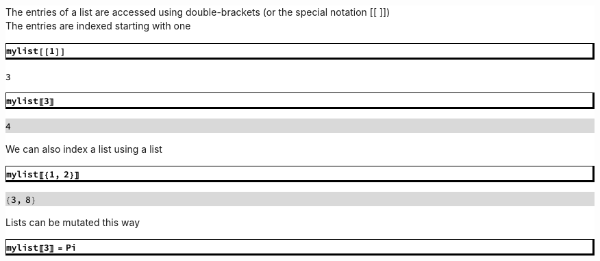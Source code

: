 <p class="Text">
 The entries of a list are accessed using double-brackets (or the special notation [[ ]])<br />The entries are indexed starting with one
</p>



<p class='Input' style='border-left: 1px;border-right: 3px;border-top: 1px;border-bottom: 3px;border-style: solid;border-color: #000000;'>
 <img src="HTMLFiles/MathematicaLectureNotebook1_65.png" alt="MathematicaLectureNotebook1_65.png" width="87" height="17" style="vertical-align:middle" />
</p>

<p class="Output">
 <img src="HTMLFiles/MathematicaLectureNotebook1_66.png" alt="MathematicaLectureNotebook1_66.png" width="8" height="17" style="vertical-align:middle" />
</p>

<p class='Input' style='border-left: 1px;border-right: 3px;border-top: 1px;border-bottom: 3px;border-style: solid;border-color: #000000;'>
 <img src="HTMLFiles/MathematicaLectureNotebook1_67.png" alt="MathematicaLectureNotebook1_67.png" width="71" height="17" style="vertical-align:middle" />
</p>

<p class='Output' style='background-color: #D9D9D9;'>
 <img src="HTMLFiles/MathematicaLectureNotebook1_68.png" alt="MathematicaLectureNotebook1_68.png" width="8" height="17" style="vertical-align:middle" />
</p>

<p class="Text">
 We can also index a list using a list
</p>



<p class='Input' style='border-left: 1px;border-right: 3px;border-top: 1px;border-bottom: 3px;border-style: solid;border-color: #000000;'>
 <img src="HTMLFiles/MathematicaLectureNotebook1_69.png" alt="MathematicaLectureNotebook1_69.png" width="108" height="17" style="vertical-align:middle" />
</p>

<p class='Output' style='background-color: #D9D9D9;'>
 <img src="HTMLFiles/MathematicaLectureNotebook1_70.png" alt="MathematicaLectureNotebook1_70.png" width="45" height="17" style="vertical-align:middle" />
</p>

<p class="Text">
 Lists can be mutated this way
</p>



<p class='Input' style='border-left: 1px;border-right: 3px;border-top: 1px;border-bottom: 3px;border-style: solid;border-color: #000000;'>
 <img src="HTMLFiles/MathematicaLectureNotebook1_71.png" alt="MathematicaLectureNotebook1_71.png" width="103" height="17" style="vertical-align:middle" />
</p>
